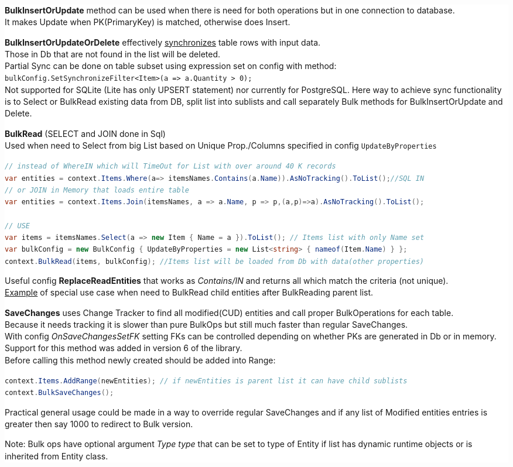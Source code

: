 **BulkInsertOrUpdate** method can be used when there is need for both operations but in one connection to database.  
It makes Update when PK(PrimaryKey) is matched, otherwise does Insert.  

**BulkInsertOrUpdateOrDelete** effectively [synchronizes](https://www.mssqltips.com/sqlservertip/1704/using-merge-in-sql-server-to-insert-update-and-delete-at-the-same-time/) table rows with input data.  
Those in Db that are not found in the list will be deleted.  
Partial Sync can be done on table subset using expression set on config with method:  
`bulkConfig.SetSynchronizeFilter<Item>(a => a.Quantity > 0);`  
Not supported for SQLite (Lite has only UPSERT statement) nor currently for PostgreSQL. Here way to achieve sync functionality is to Select or BulkRead existing data from DB, split list into sublists and call separately Bulk methods for BulkInsertOrUpdate and Delete.

**BulkRead** (SELECT and JOIN done in Sql)  
Used when need to Select from big List based on Unique Prop./Columns specified in config `UpdateByProperties`  
```C#
// instead of WhereIN which will TimeOut for List with over around 40 K records
var entities = context.Items.Where(a=> itemsNames.Contains(a.Name)).AsNoTracking().ToList();//SQL IN
// or JOIN in Memory that loads entire table
var entities = context.Items.Join(itemsNames, a => a.Name, p => p,(a,p)=>a).AsNoTracking().ToList();

// USE
var items = itemsNames.Select(a => new Item { Name = a }).ToList(); // Items list with only Name set
var bulkConfig = new BulkConfig { UpdateByProperties = new List<string> { nameof(Item.Name) } };
context.BulkRead(items, bulkConfig); //Items list will be loaded from Db with data(other properties)
```
Useful config **ReplaceReadEntities** that works as *Contains/IN* and returns all which match the criteria (not unique).  
[Example](https://github.com/borisdj/EFCore.BulkExtensions/issues/733) of special use case when need to BulkRead child entities after BulkReading parent list. 

**SaveChanges** uses Change Tracker to find all modified(CUD) entities and call proper BulkOperations for each table.  
Because it needs tracking it is slower than pure BulkOps but still much faster than regular SaveChanges.  
With config *OnSaveChangesSetFK* setting FKs can be controlled depending on whether PKs are generated in Db or in memory.  
Support for this method was added in version 6 of the library.  
Before calling this method newly created should be added into Range:
```C#
context.Items.AddRange(newEntities); // if newEntities is parent list it can have child sublists
context.BulkSaveChanges();
```
Practical general usage could be made in a way to override regular SaveChanges and if any list of Modified entities entries is greater then say 1000 to redirect to Bulk version.

Note: Bulk ops have optional argument *Type type* that can be set to type of Entity if list has dynamic runtime objects or is inherited from Entity class.
